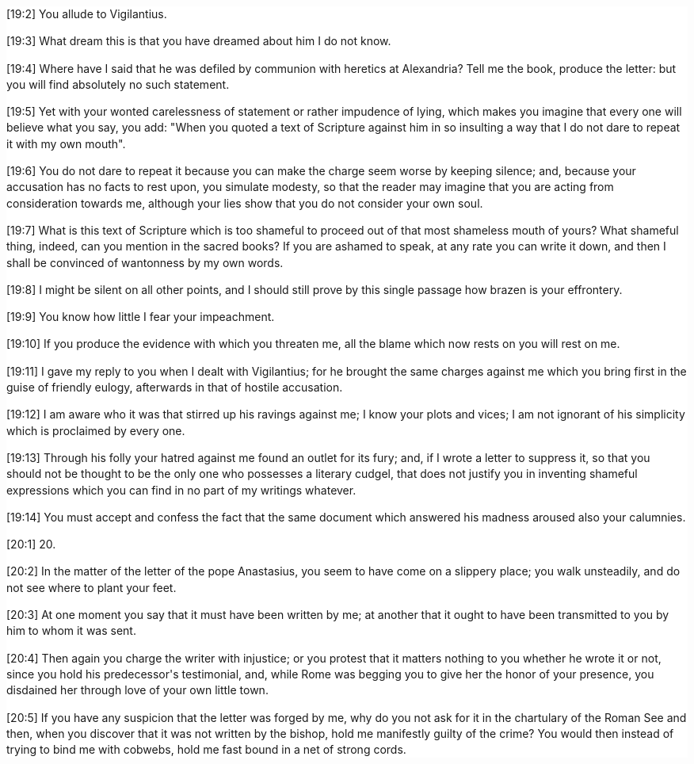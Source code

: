 [19:2] You allude to Vigilantius.

[19:3] What dream this is that you have dreamed about him I do not know.

[19:4] Where have I said that he was defiled by communion with heretics at Alexandria? Tell me the book, produce the letter: but you will find absolutely no such statement.

[19:5] Yet with your wonted carelessness of statement or rather impudence of lying, which makes you imagine that every one will believe what you say, you add: "When you quoted a text of Scripture against him in so insulting a way that I do not dare to repeat it with my own mouth".

[19:6] You do not dare to repeat it because you can make the charge seem worse by keeping silence; and, because your accusation has no facts to rest upon, you simulate modesty, so that the reader may imagine that you are acting from consideration towards me, although your lies show that you do not consider your own soul.

[19:7] What is this text of Scripture which is too shameful to proceed out of that most shameless mouth of yours? What shameful thing, indeed, can you mention in the sacred books? If you are ashamed to speak, at any rate you can write it down, and then I shall be convinced of wantonness by my own words.

[19:8] I might be silent on all other points, and I should still prove by this single passage how brazen is your effrontery.

[19:9] You know how little I fear your impeachment.

[19:10] If you produce the evidence with which you threaten me, all the blame which now rests on you will rest on me.

[19:11] I gave my reply to you when I dealt with Vigilantius; for he brought the same charges against me which you bring first in the guise of friendly eulogy, afterwards in that of hostile accusation.

[19:12] I am aware who it was that stirred up his ravings against me; I know your plots and vices; I am not ignorant of his simplicity which is proclaimed by every one.

[19:13] Through his folly your hatred against me found an outlet for its fury; and, if I wrote a letter to suppress it, so that you should not be thought to be the only one who possesses a literary cudgel, that does not justify you in inventing shameful expressions which you can find in no part of my writings whatever.

[19:14] You must accept and confess the fact that the same document which answered his madness aroused also your calumnies.

[20:1] 20.

[20:2] In the matter of the letter of the pope Anastasius, you seem to have come on a slippery place; you walk unsteadily, and do not see where to plant your feet.

[20:3] At one moment you say that it must have been written by me; at another that it ought to have been transmitted to you by him to whom it was sent.

[20:4] Then again you charge the writer with injustice; or you protest that it matters nothing to you whether he wrote it or not, since you hold his predecessor's testimonial, and, while Rome was begging you to give her the honor of your presence, you disdained her through love of your own little town.

[20:5] If you have any suspicion that the letter was forged by me, why do you not ask for it in the chartulary of the Roman See and then, when you discover that it was not written by the bishop, hold me manifestly guilty of the crime? You would then instead of trying to bind me with cobwebs, hold me fast bound in a net of strong cords.
